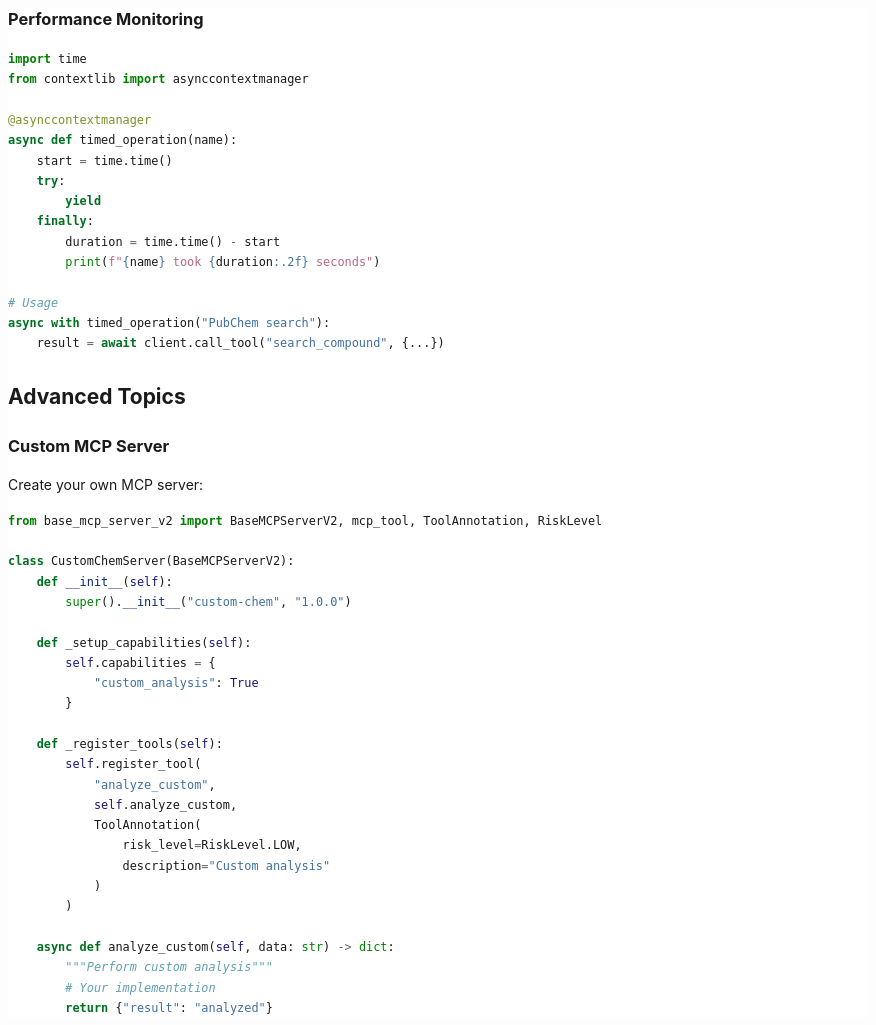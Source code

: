 ### Performance Monitoring

```python
import time
from contextlib import asynccontextmanager

@asynccontextmanager
async def timed_operation(name):
    start = time.time()
    try:
        yield
    finally:
        duration = time.time() - start
        print(f"{name} took {duration:.2f} seconds")

# Usage
async with timed_operation("PubChem search"):
    result = await client.call_tool("search_compound", {...})
```

## Advanced Topics

### Custom MCP Server

Create your own MCP server:

```python
from base_mcp_server_v2 import BaseMCPServerV2, mcp_tool, ToolAnnotation, RiskLevel

class CustomChemServer(BaseMCPServerV2):
    def __init__(self):
        super().__init__("custom-chem", "1.0.0")
    
    def _setup_capabilities(self):
        self.capabilities = {
            "custom_analysis": True
        }
    
    def _register_tools(self):
        self.register_tool(
            "analyze_custom",
            self.analyze_custom,
            ToolAnnotation(
                risk_level=RiskLevel.LOW,
                description="Custom analysis"
            )
        )
    
    async def analyze_custom(self, data: str) -> dict:
        """Perform custom analysis"""
        # Your implementation
        return {"result": "analyzed"}
```
